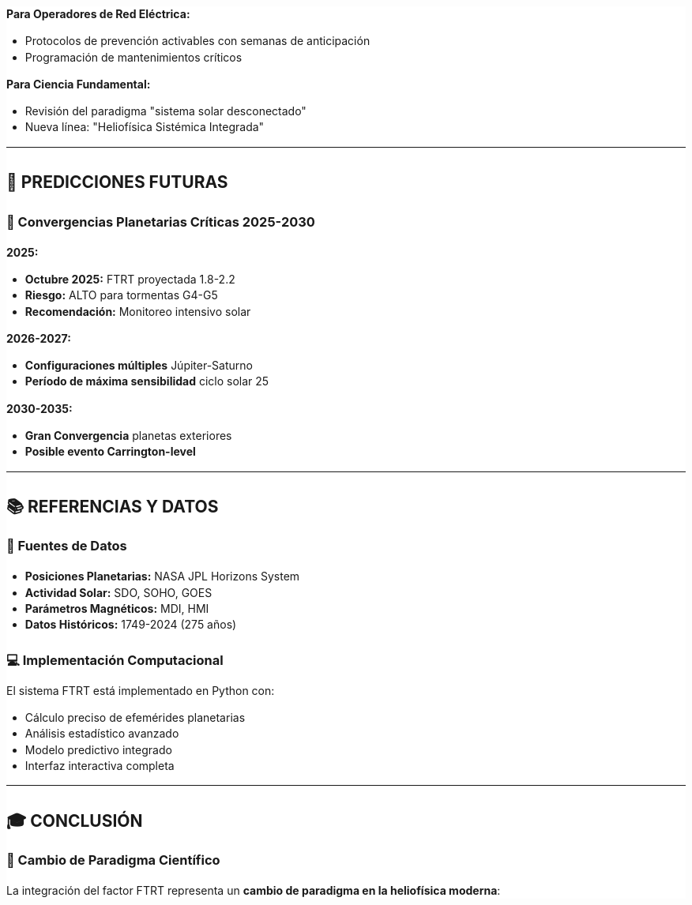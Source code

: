 **Para Operadores de Red Eléctrica:**
- Protocolos de prevención activables con semanas de anticipación
- Programación de mantenimientos críticos

**Para Ciencia Fundamental:**
- Revisión del paradigma "sistema solar desconectado"
- Nueva línea: "Heliofísica Sistémica Integrada"

---

## 🔮 PREDICCIONES FUTURAS

### 📅 Convergencias Planetarias Críticas 2025-2030

**2025:**
- **Octubre 2025:** FTRT proyectada 1.8-2.2
- **Riesgo:** ALTO para tormentas G4-G5
- **Recomendación:** Monitoreo intensivo solar

**2026-2027:**
- **Configuraciones múltiples** Júpiter-Saturno
- **Período de máxima sensibilidad** ciclo solar 25

**2030-2035:**
- **Gran Convergencia** planetas exteriores
- **Posible evento Carrington-level**

---

## 📚 REFERENCIAS Y DATOS

### 🔬 Fuentes de Datos
- **Posiciones Planetarias:** NASA JPL Horizons System
- **Actividad Solar:** SDO, SOHO, GOES
- **Parámetros Magnéticos:** MDI, HMI
- **Datos Históricos:** 1749-2024 (275 años)

### 💻 Implementación Computacional
El sistema FTRT está implementado en Python con:
- Cálculo preciso de efemérides planetarias
- Análisis estadístico avanzado
- Modelo predictivo integrado
- Interfaz interactiva completa

---

## 🎓 CONCLUSIÓN

### 🌟 Cambio de Paradigma Científico
La integración del factor FTRT representa un **cambio de paradigma en la heliofísica moderna**:
